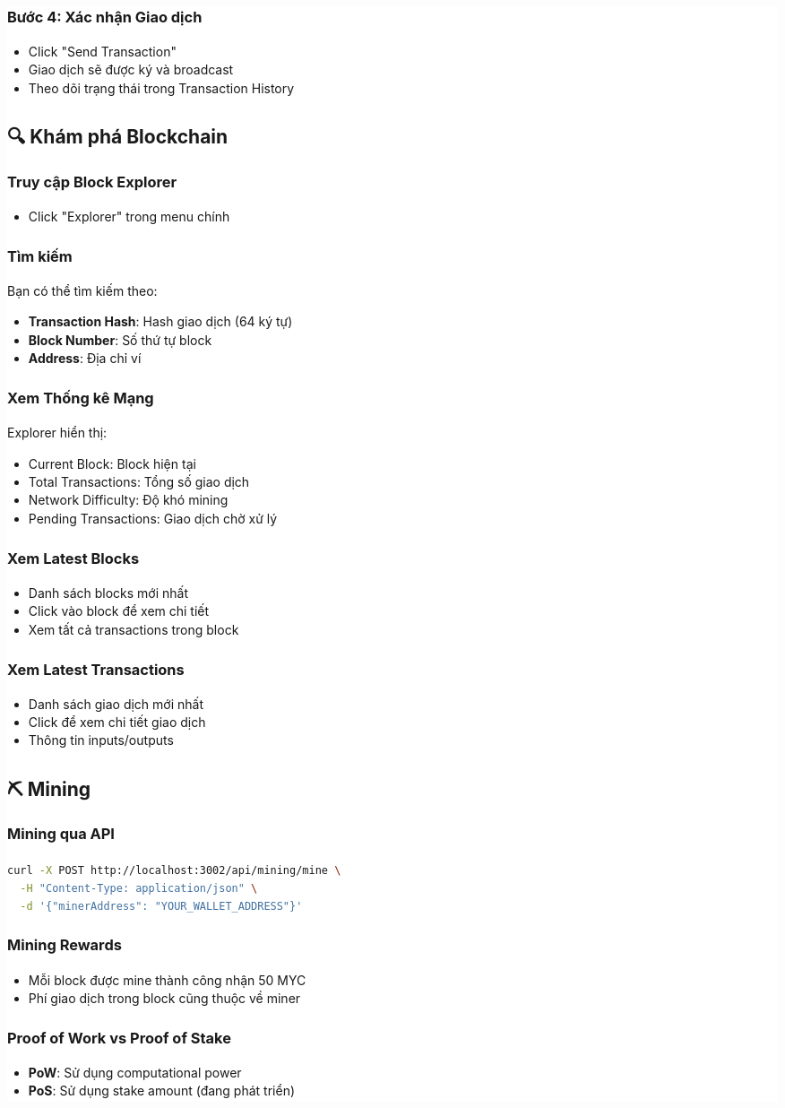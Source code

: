 ### Bước 4: Xác nhận Giao dịch
- Click "Send Transaction"
- Giao dịch sẽ được ký và broadcast
- Theo dõi trạng thái trong Transaction History

## 🔍 Khám phá Blockchain

### Truy cập Block Explorer
- Click "Explorer" trong menu chính

### Tìm kiếm
Bạn có thể tìm kiếm theo:
- **Transaction Hash**: Hash giao dịch (64 ký tự)
- **Block Number**: Số thứ tự block
- **Address**: Địa chỉ ví

### Xem Thống kê Mạng
Explorer hiển thị:
- Current Block: Block hiện tại
- Total Transactions: Tổng số giao dịch
- Network Difficulty: Độ khó mining
- Pending Transactions: Giao dịch chờ xử lý

### Xem Latest Blocks
- Danh sách blocks mới nhất
- Click vào block để xem chi tiết
- Xem tất cả transactions trong block

### Xem Latest Transactions
- Danh sách giao dịch mới nhất
- Click để xem chi tiết giao dịch
- Thông tin inputs/outputs

## ⛏️ Mining

### Mining qua API
```bash
curl -X POST http://localhost:3002/api/mining/mine \
  -H "Content-Type: application/json" \
  -d '{"minerAddress": "YOUR_WALLET_ADDRESS"}'
```

### Mining Rewards
- Mỗi block được mine thành công nhận 50 MYC
- Phí giao dịch trong block cũng thuộc về miner

### Proof of Work vs Proof of Stake
- **PoW**: Sử dụng computational power
- **PoS**: Sử dụng stake amount (đang phát triển)
